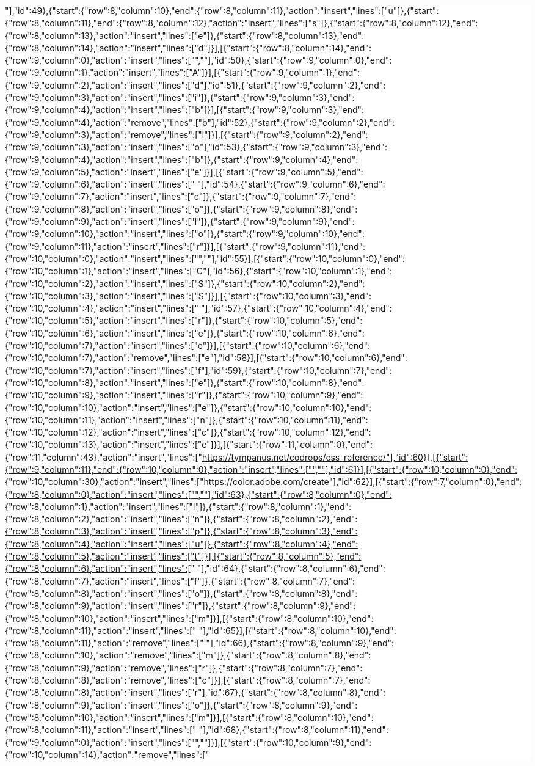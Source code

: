 "],"id":49},{"start":{"row":8,"column":10},"end":{"row":8,"column":11},"action":"insert","lines":["u"]},{"start":{"row":8,"column":11},"end":{"row":8,"column":12},"action":"insert","lines":["s"]},{"start":{"row":8,"column":12},"end":{"row":8,"column":13},"action":"insert","lines":["e"]},{"start":{"row":8,"column":13},"end":{"row":8,"column":14},"action":"insert","lines":["d"]}],[{"start":{"row":8,"column":14},"end":{"row":9,"column":0},"action":"insert","lines":["",""],"id":50},{"start":{"row":9,"column":0},"end":{"row":9,"column":1},"action":"insert","lines":["A"]}],[{"start":{"row":9,"column":1},"end":{"row":9,"column":2},"action":"insert","lines":["d"],"id":51},{"start":{"row":9,"column":2},"end":{"row":9,"column":3},"action":"insert","lines":["i"]},{"start":{"row":9,"column":3},"end":{"row":9,"column":4},"action":"insert","lines":["b"]}],[{"start":{"row":9,"column":3},"end":{"row":9,"column":4},"action":"remove","lines":["b"],"id":52},{"start":{"row":9,"column":2},"end":{"row":9,"column":3},"action":"remove","lines":["i"]}],[{"start":{"row":9,"column":2},"end":{"row":9,"column":3},"action":"insert","lines":["o"],"id":53},{"start":{"row":9,"column":3},"end":{"row":9,"column":4},"action":"insert","lines":["b"]},{"start":{"row":9,"column":4},"end":{"row":9,"column":5},"action":"insert","lines":["e"]}],[{"start":{"row":9,"column":5},"end":{"row":9,"column":6},"action":"insert","lines":[" "],"id":54},{"start":{"row":9,"column":6},"end":{"row":9,"column":7},"action":"insert","lines":["c"]},{"start":{"row":9,"column":7},"end":{"row":9,"column":8},"action":"insert","lines":["o"]},{"start":{"row":9,"column":8},"end":{"row":9,"column":9},"action":"insert","lines":["l"]},{"start":{"row":9,"column":9},"end":{"row":9,"column":10},"action":"insert","lines":["o"]},{"start":{"row":9,"column":10},"end":{"row":9,"column":11},"action":"insert","lines":["r"]}],[{"start":{"row":9,"column":11},"end":{"row":10,"column":0},"action":"insert","lines":["",""],"id":55}],[{"start":{"row":10,"column":0},"end":{"row":10,"column":1},"action":"insert","lines":["C"],"id":56},{"start":{"row":10,"column":1},"end":{"row":10,"column":2},"action":"insert","lines":["S"]},{"start":{"row":10,"column":2},"end":{"row":10,"column":3},"action":"insert","lines":["S"]}],[{"start":{"row":10,"column":3},"end":{"row":10,"column":4},"action":"insert","lines":[" "],"id":57},{"start":{"row":10,"column":4},"end":{"row":10,"column":5},"action":"insert","lines":["r"]},{"start":{"row":10,"column":5},"end":{"row":10,"column":6},"action":"insert","lines":["e"]},{"start":{"row":10,"column":6},"end":{"row":10,"column":7},"action":"insert","lines":["e"]}],[{"start":{"row":10,"column":6},"end":{"row":10,"column":7},"action":"remove","lines":["e"],"id":58}],[{"start":{"row":10,"column":6},"end":{"row":10,"column":7},"action":"insert","lines":["f"],"id":59},{"start":{"row":10,"column":7},"end":{"row":10,"column":8},"action":"insert","lines":["e"]},{"start":{"row":10,"column":8},"end":{"row":10,"column":9},"action":"insert","lines":["r"]},{"start":{"row":10,"column":9},"end":{"row":10,"column":10},"action":"insert","lines":["e"]},{"start":{"row":10,"column":10},"end":{"row":10,"column":11},"action":"insert","lines":["n"]},{"start":{"row":10,"column":11},"end":{"row":10,"column":12},"action":"insert","lines":["c"]},{"start":{"row":10,"column":12},"end":{"row":10,"column":13},"action":"insert","lines":["e"]}],[{"start":{"row":11,"column":0},"end":{"row":11,"column":43},"action":"insert","lines":["https://tympanus.net/codrops/css_reference/"],"id":60}],[{"start":{"row":9,"column":11},"end":{"row":10,"column":0},"action":"insert","lines":["",""],"id":61}],[{"start":{"row":10,"column":0},"end":{"row":10,"column":30},"action":"insert","lines":["https://color.adobe.com/create"],"id":62}],[{"start":{"row":7,"column":0},"end":{"row":8,"column":0},"action":"insert","lines":["",""],"id":63},{"start":{"row":8,"column":0},"end":{"row":8,"column":1},"action":"insert","lines":["I"]},{"start":{"row":8,"column":1},"end":{"row":8,"column":2},"action":"insert","lines":["n"]},{"start":{"row":8,"column":2},"end":{"row":8,"column":3},"action":"insert","lines":["p"]},{"start":{"row":8,"column":3},"end":{"row":8,"column":4},"action":"insert","lines":["u"]},{"start":{"row":8,"column":4},"end":{"row":8,"column":5},"action":"insert","lines":["t"]}],[{"start":{"row":8,"column":5},"end":{"row":8,"column":6},"action":"insert","lines":[" "],"id":64},{"start":{"row":8,"column":6},"end":{"row":8,"column":7},"action":"insert","lines":["f"]},{"start":{"row":8,"column":7},"end":{"row":8,"column":8},"action":"insert","lines":["o"]},{"start":{"row":8,"column":8},"end":{"row":8,"column":9},"action":"insert","lines":["r"]},{"start":{"row":8,"column":9},"end":{"row":8,"column":10},"action":"insert","lines":["m"]}],[{"start":{"row":8,"column":10},"end":{"row":8,"column":11},"action":"insert","lines":[" "],"id":65}],[{"start":{"row":8,"column":10},"end":{"row":8,"column":11},"action":"remove","lines":[" "],"id":66},{"start":{"row":8,"column":9},"end":{"row":8,"column":10},"action":"remove","lines":["m"]},{"start":{"row":8,"column":8},"end":{"row":8,"column":9},"action":"remove","lines":["r"]},{"start":{"row":8,"column":7},"end":{"row":8,"column":8},"action":"remove","lines":["o"]}],[{"start":{"row":8,"column":7},"end":{"row":8,"column":8},"action":"insert","lines":["r"],"id":67},{"start":{"row":8,"column":8},"end":{"row":8,"column":9},"action":"insert","lines":["o"]},{"start":{"row":8,"column":9},"end":{"row":8,"column":10},"action":"insert","lines":["m"]}],[{"start":{"row":8,"column":10},"end":{"row":8,"column":11},"action":"insert","lines":[" "],"id":68},{"start":{"row":8,"column":11},"end":{"row":9,"column":0},"action":"insert","lines":["",""]}],[{"start":{"row":10,"column":9},"end":{"row":10,"column":14},"action":"remove","lines":["